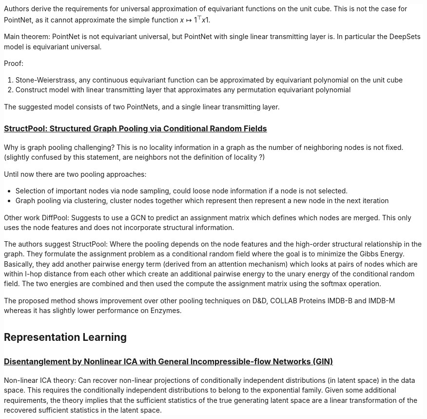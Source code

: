 Authors derive the requirements for universal approximation of equivariant
functions on the unit cube. This is not the case for PointNet, as it cannot approximate the simple function $x \mapsto 1^\top x 1$.

Main theorem: PointNet is not equivariant universal, but PointNet with
single linear transmitting layer is. In particular the DeepSets model is
equivariant universal.

Proof:
1. Stone-Weierstrass, any continuous equivariant function can be
   approximated by equivariant polynomial on the unit cube
2. Construct model with linear transmitting layer that approximates any
   permutation equivariant polynomial

The suggested model consists of two PointNets, and a single linear
transmitting layer.


### [StructPool: Structured Graph Pooling via Conditional Random Fields](https://iclr.cc/virtual/poster_BJxg_hVtwH.html)
Why is graph pooling challenging? This is no locality information in a graph
as the number of neighboring nodes is not fixed. (slightly confused by this
statement, are neighbors not the definition of locality ?)

Until now there are two pooling approaches:
 - Selection of important nodes via node sampling, could loose node
   information if a node is not selected.
 - Graph pooling via clustering, cluster nodes together which represent then
   represent a new node in the next iteration

Other work DiffPool: Suggests to use a GCN to predict an assignment matrix
which defines which nodes are merged. This only uses the node features and
does not incorporate structural information.

The authors suggest StructPool: Where the pooling depends on the node
features and the high-order structural relationship in the graph. They
formulate the assignment problem as a conditional random field where the
goal is to minimize the Gibbs Energy. Basically, they add another pairwise
energy term (derived from an attention mechanism) which looks at pairs of
nodes which are within l-hop distance from each other which create an
additional pairwise energy to the unary energy of the conditional random
field. The two energies are combined and then used the compute the
assignment matrix using the softmax operation.

The proposed method shows improvement over other pooling techniques on D&D,
COLLAB Proteins IMDB-B and IMDB-M whereas it has slightly lower performance
on Enzymes.

## Representation Learning
### [Disentanglement by Nonlinear ICA with General Incompressible-flow Networks (GIN)](https://iclr.cc/virtual/poster_rygeHgSFDH.html)
Non-linear ICA theory: Can recover non-linear projections of conditionally
independent distributions (in latent space) in the data space. This requires
the conditionally independent distributions to belong to the exponential
family. Given some additional requirements, the theory implies that the
sufficient statistics of the true generating latent space are a linear
transformation of the recovered sufficient statistics in the latent space.
